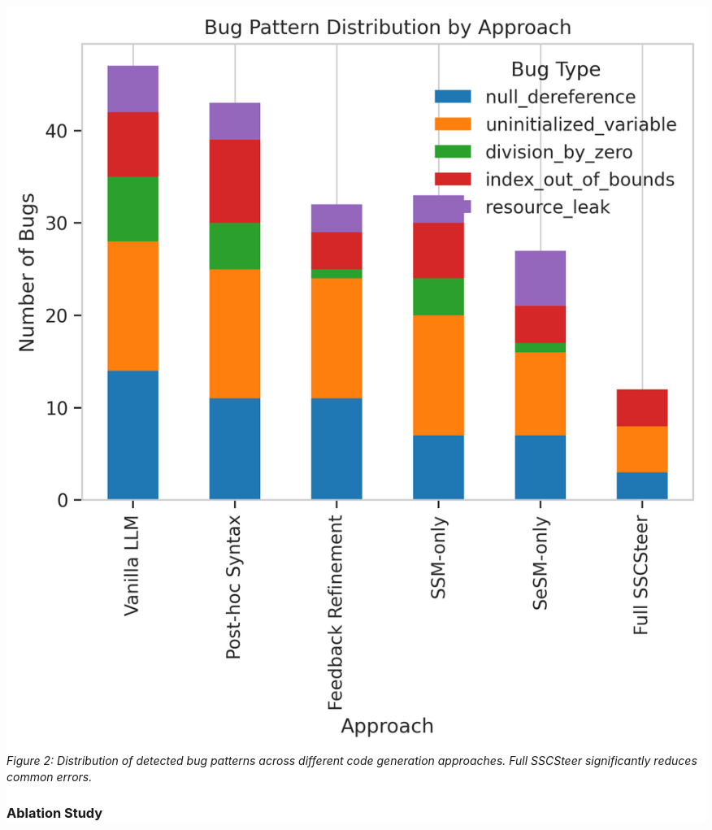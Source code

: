 ![Bug Patterns](./bug_patterns.png)
*Figure 2: Distribution of detected bug patterns across different code generation approaches. Full SSCSteer significantly reduces common errors.*

### Ablation Study
